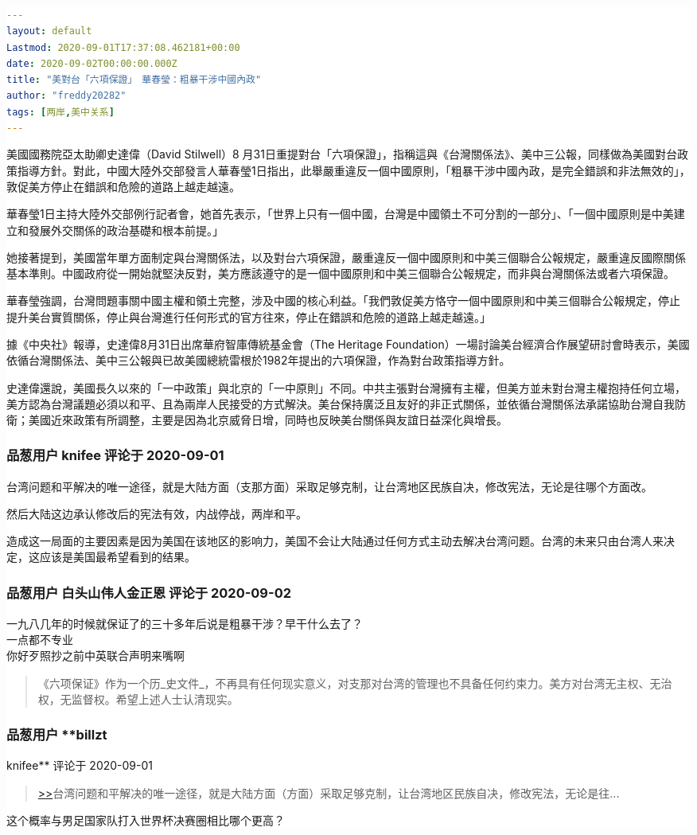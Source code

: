 ```yaml
---
layout: default
Lastmod: 2020-09-01T17:37:08.462181+00:00
date: 2020-09-02T00:00:00.000Z
title: "美對台「六項保證」　華春瑩：粗暴干涉中國內政"
author: "freddy20282"
tags: [两岸,美中关系]
---
```


美國國務院亞太助卿史達偉（David Stilwell）8 月31日重提對台「六項保證」，指稱這與《台灣關係法》、美中三公報，同樣做為美國對台政策指導方針。對此，中國大陸外交部發言人華春瑩1日指出，此舉嚴重違反一個中國原則，「粗暴干涉中國內政，是完全錯誤和非法無效的」，敦促美方停止在錯誤和危險的道路上越走越遠。  
  
華春瑩1日主持大陸外交部例行記者會，她首先表示，「世界上只有一個中國，台灣是中國領土不可分割的一部分」、「一個中國原則是中美建立和發展外交關係的政治基礎和根本前提。」  
  
她接著提到，美國當年單方面制定與台灣關係法，以及對台六項保證，嚴重違反一個中國原則和中美三個聯合公報規定，嚴重違反國際關係基本準則。中國政府從一開始就堅決反對，美方應該遵守的是一個中國原則和中美三個聯合公報規定，而非與台灣關係法或者六項保證。  
  
華春瑩強調，台灣問題事關中國主權和領土完整，涉及中國的核心利益。「我們敦促美方恪守一個中國原則和中美三個聯合公報規定，停止提升美台實質關係，停止與台灣進行任何形式的官方往來，停止在錯誤和危險的道路上越走越遠。」  
  
據《中央社》報導，史達偉8月31日出席華府智庫傳統基金會（The Heritage Foundation）一場討論美台經濟合作展望研討會時表示，美國依循台灣關係法、美中三公報與已故美國總統雷根於1982年提出的六項保證，作為對台政策指導方針。  
  
史達偉還說，美國長久以來的「一中政策」與北京的「一中原則」不同。中共主張對台灣擁有主權，但美方並未對台灣主權抱持任何立場，美方認為台灣議題必須以和平、且為兩岸人民接受的方式解決。美台保持廣泛且友好的非正式關係，並依循台灣關係法承諾協助台灣自我防衛；美國近來政策有所調整，主要是因為北京威脅日增，同時也反映美台關係與友誼日益深化與增長。

            
### 品葱用户 **knifee** 评论于 2020-09-01
        
台湾问题和平解决的唯一途径，就是大陆方面（支那方面）采取足够克制，让台湾地区民族自决，修改宪法，无论是往哪个方面改。  
  
然后大陆这边承认修改后的宪法有效，内战停战，两岸和平。  
  
造成这一局面的主要因素是因为美国在该地区的影响力，美国不会让大陆通过任何方式主动去解决台湾问题。台湾的未来只由台湾人来决定，这应该是美国最希望看到的结果。
        


            
### 品葱用户 **白头山伟人金正恩** 评论于 2020-09-02
        
一九八几年的时候就保证了的三十多年后说是粗暴干涉？早干什么去了？  
一点都不专业  
你好歹照抄之前中英联合声明来嘴啊  

> 《六项保证》作为一个历_史文件_，不再具有任何现实意义，对支那对台湾的管理也不具备任何约束力。美方对台湾无主权、无治权，无监督权。希望上述人士认清现实。
        


            
### 品葱用户 **billzt 
knifee** 评论于 2020-09-01
        
> [\>>]( "/article/item_id-486748#")台湾问题和平解决的唯一途径，就是大陆方面（方面）采取足够克制，让台湾地区民族自决，修改宪法，无论是往...

  
  
这个概率与男足国家队打入世界杯决赛圈相比哪个更高？
        
